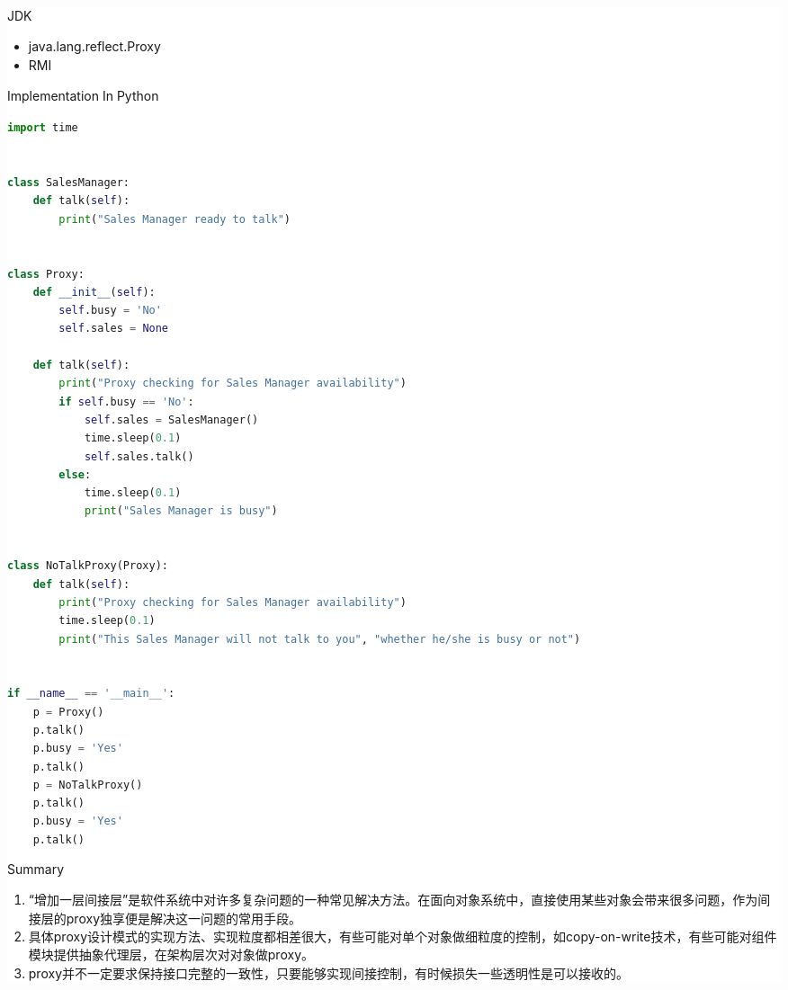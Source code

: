 JDK

- java.lang.reflect.Proxy
- RMI

Implementation In Python

```python
import time


class SalesManager:
    def talk(self):
        print("Sales Manager ready to talk")


class Proxy:
    def __init__(self):
        self.busy = 'No'
        self.sales = None

    def talk(self):
        print("Proxy checking for Sales Manager availability")
        if self.busy == 'No':
            self.sales = SalesManager()
            time.sleep(0.1)
            self.sales.talk()
        else:
            time.sleep(0.1)
            print("Sales Manager is busy")


class NoTalkProxy(Proxy):
    def talk(self):
        print("Proxy checking for Sales Manager availability")
        time.sleep(0.1)
        print("This Sales Manager will not talk to you", "whether he/she is busy or not")


if __name__ == '__main__':
    p = Proxy()
    p.talk()
    p.busy = 'Yes'
    p.talk()
    p = NoTalkProxy()
    p.talk()
    p.busy = 'Yes'
    p.talk()
```

Summary

1. “增加一层间接层”是软件系统中对许多复杂问题的一种常见解决方法。在面向对象系统中，直接使用某些对象会带来很多问题，作为间接层的proxy独享便是解决这一问题的常用手段。
2. 具体proxy设计模式的实现方法、实现粒度都相差很大，有些可能对单个对象做细粒度的控制，如copy-on-write技术，有些可能对组件模块提供抽象代理层，在架构层次对对象做proxy。
3. proxy并不一定要求保持接口完整的一致性，只要能够实现间接控制，有时候损失一些透明性是可以接收的。
